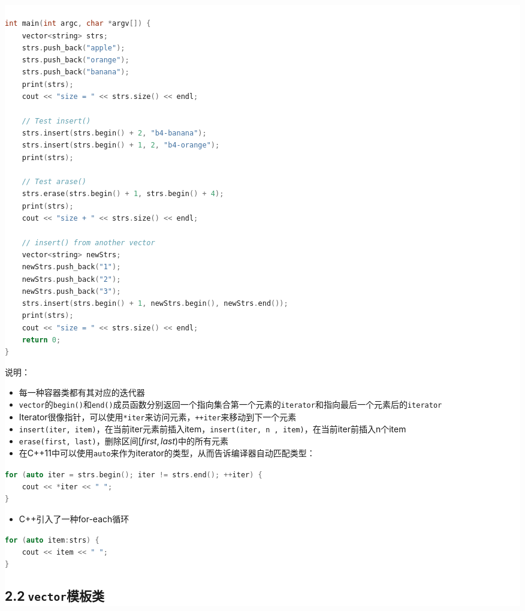 ```cpp

int main(int argc, char *argv[]) {
	vector<string> strs;
	strs.push_back("apple");
	strs.push_back("orange");
	strs.push_back("banana");
	print(strs);
	cout << "size = " << strs.size() << endl;

	// Test insert()
	strs.insert(strs.begin() + 2, "b4-banana");
	strs.insert(strs.begin() + 1, 2, "b4-orange");
	print(strs);

	// Test arase()
	strs.erase(strs.begin() + 1, strs.begin() + 4);
	print(strs);
	cout << "size + " << strs.size() << endl;

	// insert() from another vector
	vector<string> newStrs;
	newStrs.push_back("1");
	newStrs.push_back("2");
	newStrs.push_back("3");
	strs.insert(strs.begin() + 1, newStrs.begin(), newStrs.end());
	print(strs);
	cout << "size = " << strs.size() << endl;
	return 0;
}
```

说明：

- 每一种容器类都有其对应的迭代器
- `vector`的`begin()`和`end()`成员函数分别返回一个指向集合第一个元素的`iterator`和指向最后一个元素后的`iterator`
- Iterator很像指针，可以使用`*iter`来访问元素，`++iter`来移动到下一个元素
- `insert(iter, item)`，在当前iter元素前插入item，`insert(iter, n , item)`，在当前iter前插入n个item
- `erase(first, last)`，删除区间$[first, last)$中的所有元素
- 在C++11中可以使用`auto`来作为iterator的类型，从而告诉编译器自动匹配类型：
```cpp
for (auto iter = strs.begin(); iter != strs.end(); ++iter) {
	cout << *iter << " ";
}
```
- C++引入了一种for-each循环
```cpp
for (auto item:strs) {
	cout << item << " ";
}
```

## 2.2 `vector`模板类
